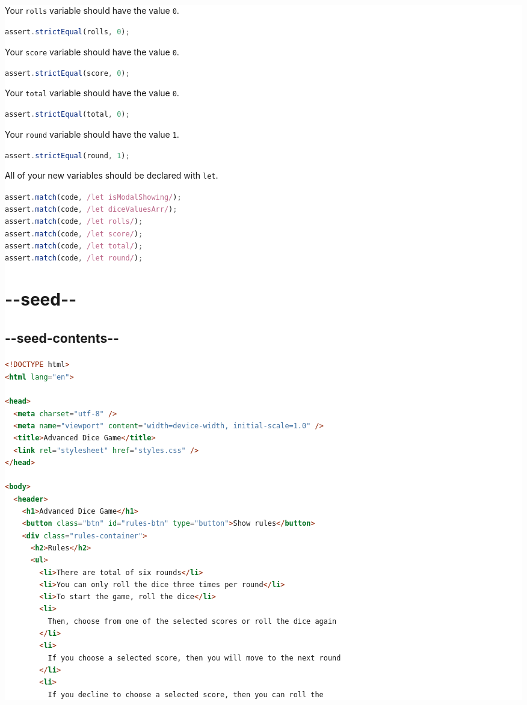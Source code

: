 Your `rolls` variable should have the value `0`.

```js
assert.strictEqual(rolls, 0);
```

Your `score` variable should have the value `0`.

```js
assert.strictEqual(score, 0);
```

Your `total` variable should have the value `0`.

```js
assert.strictEqual(total, 0);
```

Your `round` variable should have the value `1`.

```js
assert.strictEqual(round, 1);
```

All of your new variables should be declared with `let`.

```js
assert.match(code, /let isModalShowing/);
assert.match(code, /let diceValuesArr/);
assert.match(code, /let rolls/);
assert.match(code, /let score/);
assert.match(code, /let total/);
assert.match(code, /let round/);
```

# --seed--

## --seed-contents--

```html
<!DOCTYPE html>
<html lang="en">

<head>
  <meta charset="utf-8" />
  <meta name="viewport" content="width=device-width, initial-scale=1.0" />
  <title>Advanced Dice Game</title>
  <link rel="stylesheet" href="styles.css" />
</head>

<body>
  <header>
    <h1>Advanced Dice Game</h1>
    <button class="btn" id="rules-btn" type="button">Show rules</button>
    <div class="rules-container">
      <h2>Rules</h2>
      <ul>
        <li>There are total of six rounds</li>
        <li>You can only roll the dice three times per round</li>
        <li>To start the game, roll the dice</li>
        <li>
          Then, choose from one of the selected scores or roll the dice again
        </li>
        <li>
          If you choose a selected score, then you will move to the next round
        </li>
        <li>
          If you decline to choose a selected score, then you can roll the
```